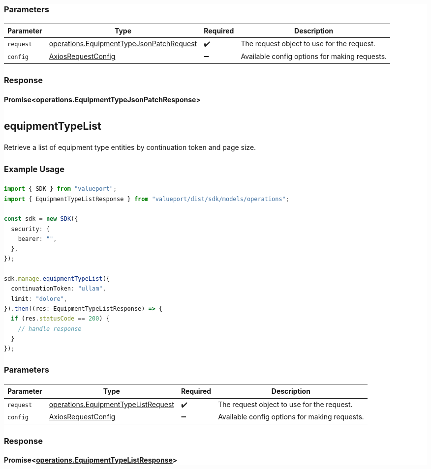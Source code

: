 ### Parameters

| Parameter                                                                                            | Type                                                                                                 | Required                                                                                             | Description                                                                                          |
| ---------------------------------------------------------------------------------------------------- | ---------------------------------------------------------------------------------------------------- | ---------------------------------------------------------------------------------------------------- | ---------------------------------------------------------------------------------------------------- |
| `request`                                                                                            | [operations.EquipmentTypeJsonPatchRequest](../../models/operations/equipmenttypejsonpatchrequest.md) | :heavy_check_mark:                                                                                   | The request object to use for the request.                                                           |
| `config`                                                                                             | [AxiosRequestConfig](https://axios-http.com/docs/req_config)                                         | :heavy_minus_sign:                                                                                   | Available config options for making requests.                                                        |


### Response

**Promise<[operations.EquipmentTypeJsonPatchResponse](../../models/operations/equipmenttypejsonpatchresponse.md)>**


## equipmentTypeList

Retrieve a list of equipment type entities by continuation token and page size.

### Example Usage

```typescript
import { SDK } from "valueport";
import { EquipmentTypeListResponse } from "valueport/dist/sdk/models/operations";

const sdk = new SDK({
  security: {
    bearer: "",
  },
});

sdk.manage.equipmentTypeList({
  continuationToken: "ullam",
  limit: "dolore",
}).then((res: EquipmentTypeListResponse) => {
  if (res.statusCode == 200) {
    // handle response
  }
});
```

### Parameters

| Parameter                                                                                  | Type                                                                                       | Required                                                                                   | Description                                                                                |
| ------------------------------------------------------------------------------------------ | ------------------------------------------------------------------------------------------ | ------------------------------------------------------------------------------------------ | ------------------------------------------------------------------------------------------ |
| `request`                                                                                  | [operations.EquipmentTypeListRequest](../../models/operations/equipmenttypelistrequest.md) | :heavy_check_mark:                                                                         | The request object to use for the request.                                                 |
| `config`                                                                                   | [AxiosRequestConfig](https://axios-http.com/docs/req_config)                               | :heavy_minus_sign:                                                                         | Available config options for making requests.                                              |


### Response

**Promise<[operations.EquipmentTypeListResponse](../../models/operations/equipmenttypelistresponse.md)>**
